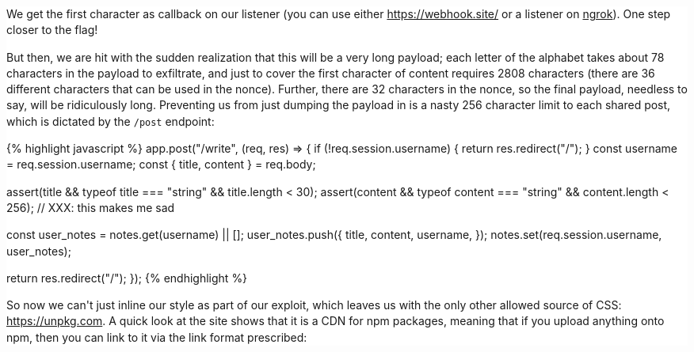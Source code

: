 We get the first character as callback on our listener (you can use either https://webhook.site/ or a listener on [ngrok](https://ngrok.com/)). One step closer to the flag!

But then, we are hit with the sudden realization that this will be a very long payload; each letter of the alphabet takes about 78 characters in the payload to exfiltrate, and just to cover the first character of content requires 2808 characters (there are 36 different characters that can be used in the nonce). Further, there are 32 characters in the nonce, so the final payload, needless to say, will be ridiculously long. Preventing us from just dumping the payload in is a nasty 256 character limit to each shared post, which is dictated by the `/post` endpoint:

{% highlight javascript %}
app.post("/write", (req, res) => {
  if (!req.session.username) {
    return res.redirect("/");
  }
  const username = req.session.username;
  const { title, content } = req.body;

  assert(title && typeof title === "string" && title.length < 30);
  assert(content && typeof content === "string" && content.length < 256); // XXX: this makes me sad

  const user_notes = notes.get(username) || [];
  user_notes.push({
    title,
    content,
    username,
  });
  notes.set(req.session.username, user_notes);

  return res.redirect("/");
});
{% endhighlight %}

So now we can't just inline our style as part of our exploit, which leaves us with the only other allowed source of CSS: https://unpkg.com. A quick look at the site shows that it is a CDN for npm packages, meaning that if you upload anything onto npm, then you can link to it via the link format prescribed:
